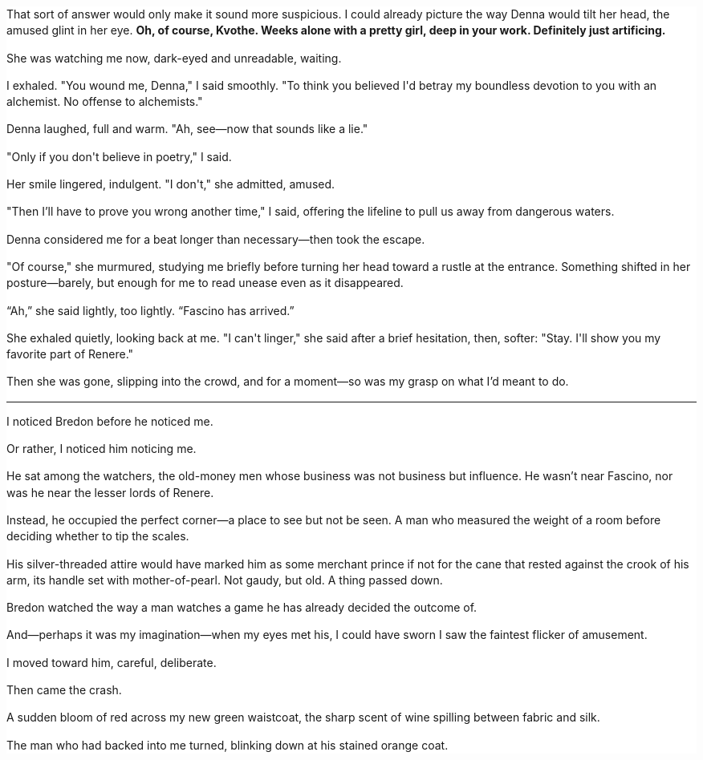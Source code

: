 That sort of answer would only make it sound more suspicious. I could already picture the way Denna would tilt her head, the amused glint in her eye. **Oh, of course, Kvothe. Weeks alone with a pretty girl, deep in your work. Definitely just artificing.**  

She was watching me now, dark-eyed and unreadable, waiting.  

I exhaled. "You wound me, Denna," I said smoothly. "To think you believed I'd betray my boundless devotion to you with an alchemist. No offense to alchemists."  

Denna laughed, full and warm. "Ah, see—now that sounds like a lie."  

"Only if you don't believe in poetry," I said.  

Her smile lingered, indulgent. "I don't," she admitted, amused.  

"Then I’ll have to prove you wrong another time," I said, offering the lifeline to pull us away from dangerous waters.  

Denna considered me for a beat longer than necessary—then took the escape.  

"Of course," she murmured, studying me briefly before turning her head toward a rustle at the entrance. Something shifted in her posture—barely, but enough for me to read unease even as it disappeared.  

“Ah,” she said lightly, too lightly. “Fascino has arrived.”  

She exhaled quietly, looking back at me. "I can't linger," she said after a brief hesitation, then, softer: "Stay. I'll show you my favorite part of Renere."  

Then she was gone, slipping into the crowd, and for a moment—so was my grasp on what I’d meant to do.  

***

I noticed Bredon before he noticed me.  

Or rather, I noticed him noticing me.  

He sat among the watchers, the old-money men whose business was not business but influence. He wasn’t near Fascino, nor was he near the lesser lords of Renere.  

Instead, he occupied the perfect corner—a place to see but not be seen. A man who measured the weight of a room before deciding whether to tip the scales.  

His silver-threaded attire would have marked him as some merchant prince if not for the cane that rested against the crook of his arm, its handle set with mother-of-pearl. Not gaudy, but old. A thing passed down.  

Bredon watched the way a man watches a game he has already decided the outcome of.  

And—perhaps it was my imagination—when my eyes met his, I could have sworn I saw the faintest flicker of amusement.  

I moved toward him, careful, deliberate.  

Then came the crash.  

A sudden bloom of red across my new green waistcoat, the sharp scent of wine spilling between fabric and silk.  

The man who had backed into me turned, blinking down at his stained orange coat.  
